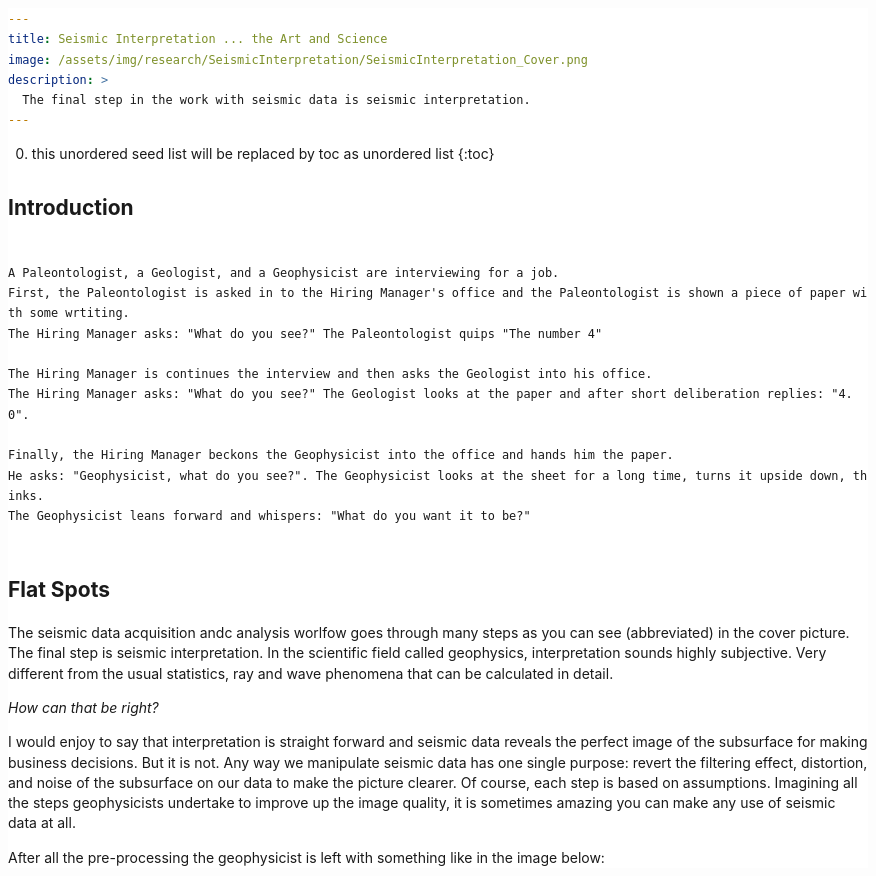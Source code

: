 ```yaml
---
title: Seismic Interpretation ... the Art and Science
image: /assets/img/research/SeismicInterpretation/SeismicInterpretation_Cover.png
description: >
  The final step in the work with seismic data is seismic interpretation.
---
```


0. this unordered seed list will be replaced by toc as unordered list
{:toc}

## Introduction

<pre><code>
A Paleontologist, a Geologist, and a Geophysicist are interviewing for a job.
First, the Paleontologist is asked in to the Hiring Manager's office and the Paleontologist is shown a piece of paper with some wrtiting.
The Hiring Manager asks: "What do you see?" The Paleontologist quips "The number 4"

The Hiring Manager is continues the interview and then asks the Geologist into his office.
The Hiring Manager asks: "What do you see?" The Geologist looks at the paper and after short deliberation replies: "4.0".

Finally, the Hiring Manager beckons the Geophysicist into the office and hands him the paper.
He asks: "Geophysicist, what do you see?". The Geophysicist looks at the sheet for a long time, turns it upside down, thinks.
The Geophysicist leans forward and whispers: "What do you want it to be?"

</code></pre>



## Flat Spots

The seismic data acquisition andc analysis worlfow goes through many steps as you can see (abbreviated) in the cover picture. The final step is seismic interpretation. In the scientific field called geophysics, interpretation sounds highly subjective. Very different from the usual statistics, ray and wave phenomena that can be calculated in detail.

*How can that be right?*

I would enjoy to say that interpretation is straight forward and seismic data reveals the perfect image of the subsurface for making business decisions. But it is not. Any way we manipulate seismic data has one single purpose: revert the filtering effect, distortion, and noise of the subsurface on our data to make the picture clearer. Of course, each step is based on assumptions. Imagining all the steps geophysicists undertake to improve up the image quality, it is sometimes amazing you can make any use of seismic data at all.

After all the pre-processing the geophysicist is left with something like in the image below:
